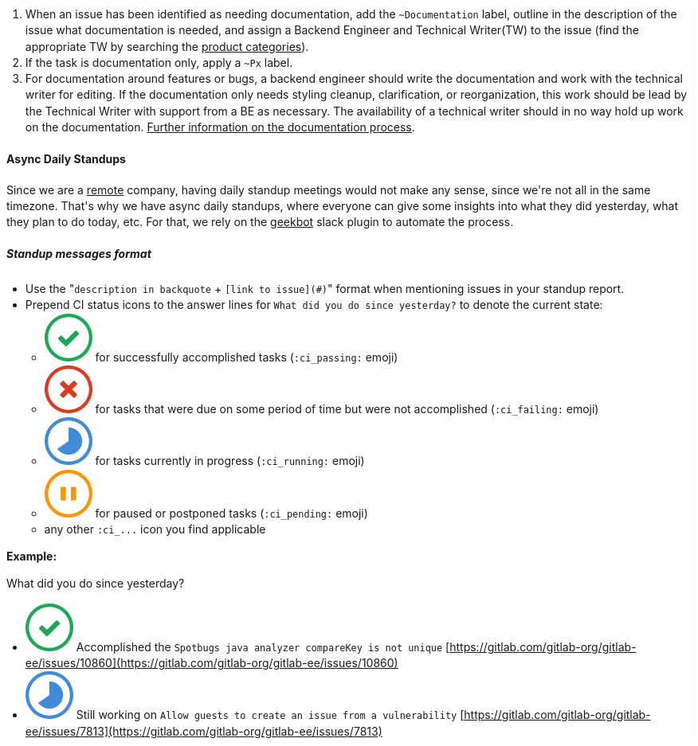 1. When an issue has been identified as needing documentation, add the `~Documentation` label, outline in the description of the issue what documentation is needed, and assign a Backend Engineer and Technical Writer(TW) to the issue (find the appropriate TW by searching the [product categories](/handbook/product/categories/)).
1. If the task is documentation only, apply a `~Px` label.
1. For documentation around features or bugs, a backend engineer should write the documentation and work with the technical writer for editing. If the documentation only needs styling cleanup, clarification, or reorganization, this work should be lead by the Technical Writer with support from a BE as necessary. The availability of a technical writer should in no way hold up work on the documentation.
[Further information on the documentation process](https://docs.gitlab.com/ee/development/documentation/workflow.html).

#### Async Daily Standups

Since we are a [remote](/handbook/company/culture/all-remote/) company, having daily standup meetings would not make any sense, since we're not all in the same timezone.
That's why we have async daily standups, where everyone can give some insights into what they did yesterday, what they plan to do today, etc.
For that, we rely on the [geekbot](https://geekbot.io/) slack plugin to automate the process.

##### Standup messages format

* Use the "`description in backquote` + `[link to issue](#)`" format when mentioning issues in your standup report.
* Prepend CI status icons to the answer lines for `What did you do since yesterday?` to denote the current state:
  * ![Accomplished](img/ci-success.svg) for successfully accomplished tasks (`:ci_passing:` emoji)
  * ![Overdue](img/ci-failed.svg) for tasks that were due on some period of time but were not accomplished (`:ci_failing:` emoji)
  * ![In progress](img/ci-running.svg) for tasks currently in progress (`:ci_running:` emoji)
  * ![Paused](img/ci-pending.svg) for paused or postponed tasks (`:ci_pending:` emoji)
  * any other `:ci_...` icon you find applicable

**Example:**

What did you do since yesterday?

* ![Accomplished](img/ci-success.svg) Accomplished the `Spotbugs java analyzer compareKey is not unique` [https://gitlab.com/gitlab-org/gitlab-ee/issues/10860](https://gitlab.com/gitlab-org/gitlab-ee/issues/10860)
* ![In progress](img/ci-running.svg) Still working on `Allow guests to create an issue from a vulnerability` [https://gitlab.com/gitlab-org/gitlab-ee/issues/7813](https://gitlab.com/gitlab-org/gitlab-ee/issues/7813)